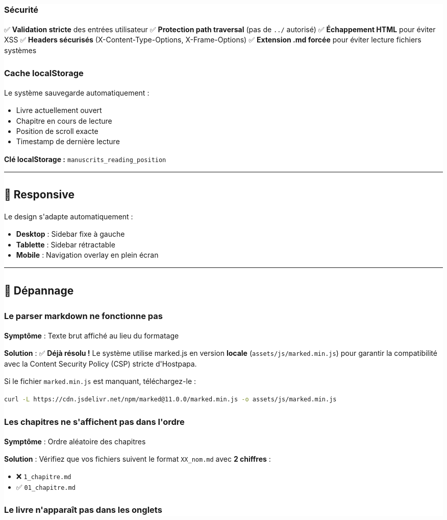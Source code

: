 ### Sécurité

✅ **Validation stricte** des entrées utilisateur
✅ **Protection path traversal** (pas de `../` autorisé)
✅ **Échappement HTML** pour éviter XSS
✅ **Headers sécurisés** (X-Content-Type-Options, X-Frame-Options)
✅ **Extension .md forcée** pour éviter lecture fichiers systèmes

### Cache localStorage

Le système sauvegarde automatiquement :
- Livre actuellement ouvert
- Chapitre en cours de lecture
- Position de scroll exacte
- Timestamp de dernière lecture

**Clé localStorage :** `manuscrits_reading_position`

---

## 📱 Responsive

Le design s'adapte automatiquement :

- **Desktop** : Sidebar fixe à gauche
- **Tablette** : Sidebar rétractable
- **Mobile** : Navigation overlay en plein écran

---

## 🐛 Dépannage

### Le parser markdown ne fonctionne pas

**Symptôme** : Texte brut affiché au lieu du formatage

**Solution** : ✅ **Déjà résolu !** Le système utilise marked.js en version **locale** (`assets/js/marked.min.js`) pour garantir la compatibilité avec la Content Security Policy (CSP) stricte d'Hostpapa.

Si le fichier `marked.min.js` est manquant, téléchargez-le :

```bash
curl -L https://cdn.jsdelivr.net/npm/marked@11.0.0/marked.min.js -o assets/js/marked.min.js
```

### Les chapitres ne s'affichent pas dans l'ordre

**Symptôme** : Ordre aléatoire des chapitres

**Solution** : Vérifiez que vos fichiers suivent le format `XX_nom.md` avec **2 chiffres** :
- ❌ `1_chapitre.md`
- ✅ `01_chapitre.md`

### Le livre n'apparaît pas dans les onglets
